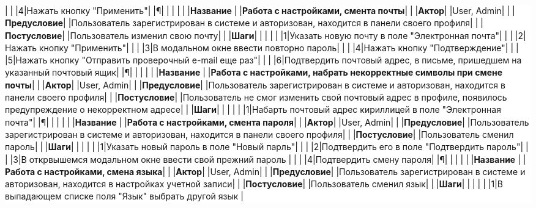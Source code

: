 | | |4|Нажать кнопку "Применить"|
|¶| | | |
| |**Название** | |**Работа с настройками, смента почты**|
| |**Актор**| |User, Admin|
| |**Предусловие**| |Пользователь зарегистрирован в системе и авторизован, находится в панели своего профиля|
| |**Постусловие**| |Пользователь изменил свою почту|
| |**Шаги**| | |
| | |1|Указать новую почту в поле "Электронная почта"|
| | |2|Нажать кнопку "Применить"|
| | |3|В модальном окне ввести повторно пароль|
| | |4|Нажать кнопку "Подтверждение"|
| | |5|Нажать кнопку "Отправить проверочный e-mail еще раз"|
| | |6|Подтвердить почтовый адрес, в письме, пришедшем на указанный почтовый ящик|
|¶| | | |
| |**Название** | |**Работа с настройками, набрать некорректные символы при смене почты**|
| |**Актор**| |User, Admin|
| |**Предусловие**| |Пользователь зарегистрирован в системе и авторизован, находится в панели своего профиля|
| |**Постусловие**| |Пользователь не смог изменить свой почтовый адрес в профиле, появилось предупреждение о некорректном адресе|
| |**Шаги**| | |
| | |1|Набарть почтовый адрес кириллицей в  поле "Электронная почта"|
|¶| | | |
| |**Название** | |**Работа с настройками, смента пароля**|
| |**Актор**| |User, Admin|
| |**Предусловие**| |Пользователь зарегистрирован в системе и авторизован, находится в панели своего профиля|
| |**Постусловие**| |Пользователь сменил пароль|
| |**Шаги**| | |
| | |1|Указать новый пароль в поле "Новый парль"|
| | |2|Подтвердить его в поле "Подтвердить пароль"|
| | |3|В открвышемся модальном окне ввести свой прежний пароль |
| | |4|Подтвердить смену пароля|
|¶| | | |
| |**Название** | |**Работа с настройками, смена языка**|
| |**Актор**| |User, Admin|
| |**Предусловие**| |Пользователь зарегистрирован в системе и авторизован, находится в настройках учетной записи|
| |**Постусловие**| |Пользователь сменил язык|
| |**Шаги**| | |
| | |1|В выпадающем списке поля "Язык" выбрать другой язык |